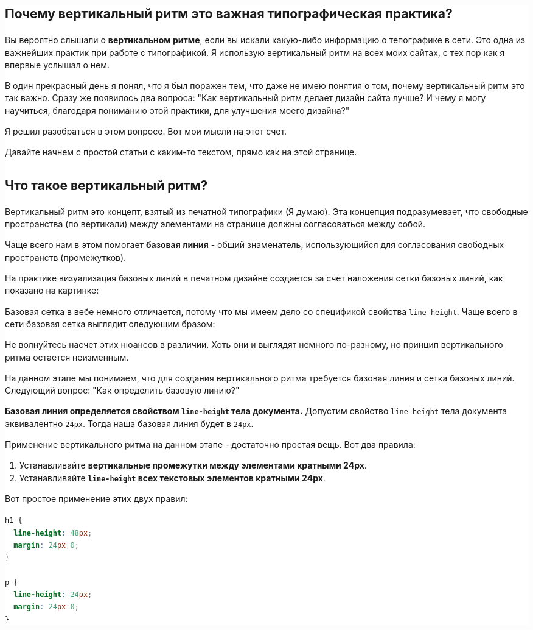 ## Почему вертикальный ритм это важная типографическая практика?

Вы вероятно слышали о **вертикальном ритме**, если вы искали какую-либо информацию о тепографике в сети. Это одна из важнейших практик при работе с типографикой. Я использую вертикальный ритм на всех моих сайтах, с тех пор как я впервые услышал о нем.

В один прекрасный день я понял, что я был поражен тем, что даже не имею понятия о том, почему вертикальный ритм это так важно. Сразу же появилось два вопроса: "Как вертикальный ритм делает дизайн сайта лучше? И чему я могу научиться, благодаря пониманию этой практики, для улучшения моего дизайна?"

Я решил разобраться в этом вопросе. Вот мои мысли на этот счет.

Давайте начнем с простой статьи с каким-то текстом, прямо как на этой странице.

## Что такое вертикальный ритм?

Вертикальный ритм это концепт, взятый из печатной типографики (Я думаю). Эта концепция подразумевает, что свободные пространства (по вертикали) между элементами на странице должны согласоваться между собой.

Чаще всего нам в этом помогает **базовая линия** - общий знаменатель, использующийся для согласования свободных пространств (промежутков).

На практике визуализация базовых линий в печатном дизайне создается за счет наложения сетки базовых линий, как показано на картинке:

Базовая сетка в вебе немного отличается, потому что мы имеем дело со спецификой свойства `line-height`. Чаще всего в сети базовая сетка выглядит следующим бразом:

Не волнуйтесь насчет этих нюансов в различии. Хоть они и выглядят немного по-разному, но принцип вертикального ритма остается неизменным.

На данном этапе мы понимаем, что для создания вертикального ритма требуется базовая линия и сетка базовых линий. Следующий вопрос: "Как определить базовую линию?"

**Базовая линия определяется свойством `line-height` тела документа.** Допустим свойство `line-height` тела документа эквивалентно `24px`. Тогда наша базовая линия будет в `24px`.

Применение вертикального ритма на данном этапе - достаточно простая вещь. Вот два правила:

1. Устанавливайте **вертикальные промежутки между элементами кратными 24px**.
2. Устанавливайте **`line-height` всех текстовых элементов кратными 24px**.

Вот простое применение этих двух правил:

```scss
h1 {
  line-height: 48px;
  margin: 24px 0;
}

p {
  line-height: 24px;
  margin: 24px 0;
}
```
